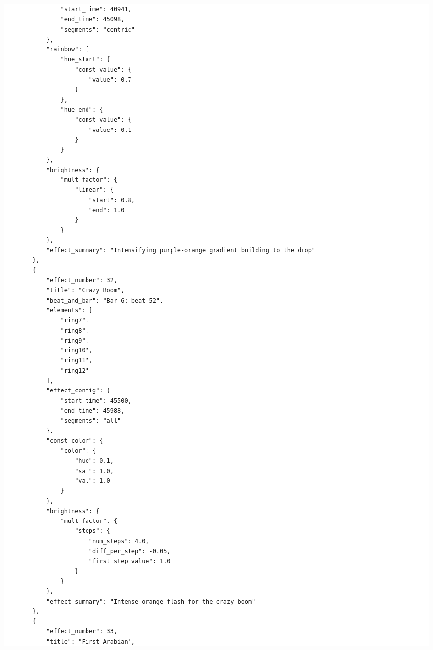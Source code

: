                     "start_time": 40941,
                    "end_time": 45098,
                    "segments": "centric"
                },
                "rainbow": {
                    "hue_start": {
                        "const_value": {
                            "value": 0.7
                        }
                    },
                    "hue_end": {
                        "const_value": {
                            "value": 0.1
                        }
                    }
                },
                "brightness": {
                    "mult_factor": {
                        "linear": {
                            "start": 0.8,
                            "end": 1.0
                        }
                    }
                },
                "effect_summary": "Intensifying purple-orange gradient building to the drop"
            },
            {
                "effect_number": 32,
                "title": "Crazy Boom",
                "beat_and_bar": "Bar 6: beat 52",
                "elements": [
                    "ring7",
                    "ring8",
                    "ring9",
                    "ring10",
                    "ring11",
                    "ring12"
                ],
                "effect_config": {
                    "start_time": 45500,
                    "end_time": 45988,
                    "segments": "all"
                },
                "const_color": {
                    "color": {
                        "hue": 0.1,
                        "sat": 1.0,
                        "val": 1.0
                    }
                },
                "brightness": {
                    "mult_factor": {
                        "steps": {
                            "num_steps": 4.0,
                            "diff_per_step": -0.05,
                            "first_step_value": 1.0
                        }
                    }
                },
                "effect_summary": "Intense orange flash for the crazy boom"
            },
            {
                "effect_number": 33,
                "title": "First Arabian",